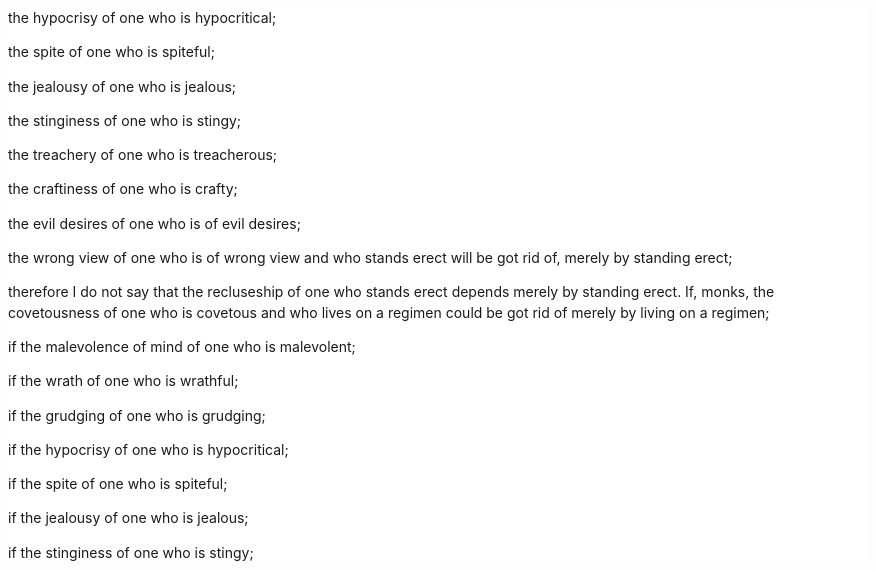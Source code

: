  the hypocrisy
 of one who is hypocritical;

 the spite
 of one who is spiteful;

 the jealousy
 of one who is jealous;

 the stinginess
 of one who is stingy;

 the treachery
 of one who is treacherous;

 the craftiness
 of one who is crafty;

 the evil desires
 of one who is of evil desires;

 the wrong view
 of one who is of wrong view
 and who stands erect
 will be got rid of,
 merely by standing erect;

 therefore I do not say
 that the recluseship
 of one who stands erect
 depends merely by standing erect.
 If, monks, the covetousness
 of one who is covetous
 and who lives on a regimen
 could be got rid of
 merely by living on a regimen;

 if the malevolence of mind
 of one who is malevolent;

 if the wrath
 of one who is wrathful;

 if the grudging
 of one who is grudging;

 if the hypocrisy
 of one who is hypocritical;

 if the spite
 of one who is spiteful;

 if the jealousy
 of one who is jealous;

 if the stinginess
 of one who is stingy;
